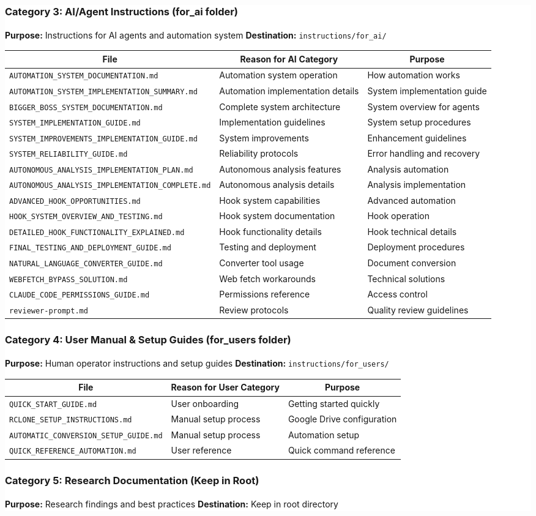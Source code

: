 ### Category 3: AI/Agent Instructions (for_ai folder)
**Purpose:** Instructions for AI agents and automation system
**Destination:** `instructions/for_ai/`

| File | Reason for AI Category | Purpose |
|------|----------------------|---------|
| `AUTOMATION_SYSTEM_DOCUMENTATION.md` | Automation system operation | How automation works |
| `AUTOMATION_SYSTEM_IMPLEMENTATION_SUMMARY.md` | Automation implementation details | System implementation guide |
| `BIGGER_BOSS_SYSTEM_DOCUMENTATION.md` | Complete system architecture | System overview for agents |
| `SYSTEM_IMPLEMENTATION_GUIDE.md` | Implementation guidelines | System setup procedures |
| `SYSTEM_IMPROVEMENTS_IMPLEMENTATION_GUIDE.md` | System improvements | Enhancement guidelines |
| `SYSTEM_RELIABILITY_GUIDE.md` | Reliability protocols | Error handling and recovery |
| `AUTONOMOUS_ANALYSIS_IMPLEMENTATION_PLAN.md` | Autonomous analysis features | Analysis automation |
| `AUTONOMOUS_ANALYSIS_IMPLEMENTATION_COMPLETE.md` | Autonomous analysis details | Analysis implementation |
| `ADVANCED_HOOK_OPPORTUNITIES.md` | Hook system capabilities | Advanced automation |
| `HOOK_SYSTEM_OVERVIEW_AND_TESTING.md` | Hook system documentation | Hook operation |
| `DETAILED_HOOK_FUNCTIONALITY_EXPLAINED.md` | Hook functionality details | Hook technical details |
| `FINAL_TESTING_AND_DEPLOYMENT_GUIDE.md` | Testing and deployment | Deployment procedures |
| `NATURAL_LANGUAGE_CONVERTER_GUIDE.md` | Converter tool usage | Document conversion |
| `WEBFETCH_BYPASS_SOLUTION.md` | Web fetch workarounds | Technical solutions |
| `CLAUDE_CODE_PERMISSIONS_GUIDE.md` | Permissions reference | Access control |
| `reviewer-prompt.md` | Review protocols | Quality review guidelines |

### Category 4: User Manual & Setup Guides (for_users folder)
**Purpose:** Human operator instructions and setup guides
**Destination:** `instructions/for_users/`

| File | Reason for User Category | Purpose |
|------|------------------------|---------|
| `QUICK_START_GUIDE.md` | User onboarding | Getting started quickly |
| `RCLONE_SETUP_INSTRUCTIONS.md` | Manual setup process | Google Drive configuration |
| `AUTOMATIC_CONVERSION_SETUP_GUIDE.md` | Manual setup process | Automation setup |
| `QUICK_REFERENCE_AUTOMATION.md` | User reference | Quick command reference |

### Category 5: Research Documentation (Keep in Root)
**Purpose:** Research findings and best practices
**Destination:** Keep in root directory
